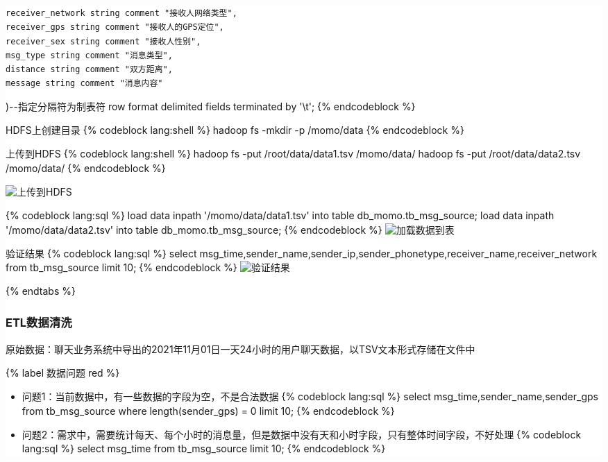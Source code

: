     receiver_network string comment "接收人网络类型",
    receiver_gps string comment "接收人的GPS定位",
    receiver_sex string comment "接收人性别",
    msg_type string comment "消息类型",
    distance string comment "双方距离",
    message string comment "消息内容"
)--指定分隔符为制表符
row format delimited
fields terminated by '\t';
{% endcodeblock %}



HDFS上创建目录
{% codeblock lang:shell %}
hadoop fs -mkdir -p /momo/data
{% endcodeblock %}

上传到HDFS
{% codeblock lang:shell %}
hadoop fs -put /root/data/data1.tsv /momo/data/
hadoop fs -put /root/data/data2.tsv /momo/data/
{% endcodeblock %}

![上传到HDFS](2023-05-27-15-56-56.png)



{% codeblock lang:sql %}
load data inpath '/momo/data/data1.tsv' into table db_momo.tb_msg_source;
load data inpath '/momo/data/data2.tsv' into table db_momo.tb_msg_source;
{% endcodeblock %}
![加载数据到表](2023-05-27-16-00-29.png)

验证结果
{% codeblock lang:sql %}
select msg_time,sender_name,sender_ip,sender_phonetype,receiver_name,receiver_network from tb_msg_source limit 10;
{% endcodeblock %}
![验证结果](2023-05-27-16-01-50.png)

{% endtabs %}

### ETL数据清洗

原始数据：聊天业务系统中导出的2021年11月01日一天24小时的用户聊天数据，以TSV文本形式存储在文件中

{% label 数据问题 red %}

- 问题1：当前数据中，有一些数据的字段为空，不是合法数据
{% codeblock lang:sql %}
select msg_time,sender_name,sender_gps from tb_msg_source where length(sender_gps) = 0 limit 10;
{% endcodeblock %}

- 问题2：需求中，需要统计每天、每个小时的消息量，但是数据中没有天和小时字段，只有整体时间字段，不好处理
{% codeblock lang:sql %}
select msg_time from tb_msg_source limit 10;
{% endcodeblock %}
